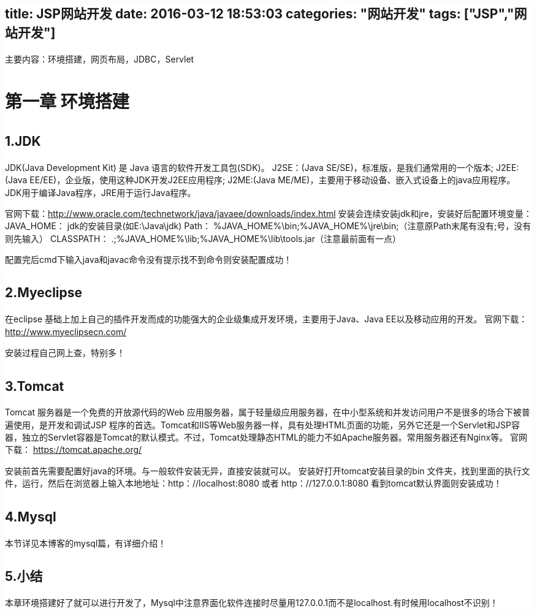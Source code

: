 title: JSP网站开发
date: 2016-03-12 18:53:03
categories: "网站开发"
tags: ["JSP","网站开发"]
---
主要内容：环境搭建，网页布局，JDBC，Servlet


第一章 环境搭建
============
1.JDK
-----------
JDK(Java Development Kit) 是 Java 语言的软件开发工具包(SDK)。
J2SE：(Java SE/SE)，标准版，是我们通常用的一个版本;
J2EE:(Java EE/EE)，企业版，使用这种JDK开发J2EE应用程序;
J2ME:(Java ME/ME)，主要用于移动设备、嵌入式设备上的java应用程序。
JDK用于编译Java程序，JRE用于运行Java程序。

官网下载：http://www.oracle.com/technetwork/java/javaee/downloads/index.html
安装会连续安装jdk和jre，安装好后配置环境变量：
JAVA_HOME： jdk的安装目录(如E:\Java\jdk)
Path： %JAVA_HOME%\bin;%JAVA_HOME%\jre\bin;（注意原Path末尾有没有;号，没有则先输入）
CLASSPATH： .;%JAVA_HOME%\lib;%JAVA_HOME%\lib\tools.jar（注意最前面有一点）

配置完后cmd下输入java和javac命令没有提示找不到命令则安装配置成功！


2.Myeclipse
------------
在eclipse 基础上加上自己的插件开发而成的功能强大的企业级集成开发环境，主要用于Java、Java EE以及移动应用的开发。
官网下载： http://www.myeclipsecn.com/

安装过程自己网上查，特别多！


3.Tomcat
-------------
Tomcat 服务器是一个免费的开放源代码的Web 应用服务器，属于轻量级应用服务器，在中小型系统和并发访问用户不是很多的场合下被普遍使用，是开发和调试JSP 程序的首选。Tomcat和IIS等Web服务器一样，具有处理HTML页面的功能，另外它还是一个Servlet和JSP容器，独立的Servlet容器是Tomcat的默认模式。不过，Tomcat处理静态HTML的能力不如Apache服务器。常用服务器还有Nginx等。
官网下载： https://tomcat.apache.org/

安装前首先需要配置好java的环境。与一般软件安装无异，直接安装就可以。
安装好打开tomcat安装目录的bin 文件夹，找到里面的执行文件，运行，然后在浏览器上输入本地地址：http：//localhost:8080  或者  http：//127.0.0.1:8080 看到tomcat默认界面则安装成功！


4.Mysql
-------------
本节详见本博客的mysql篇，有详细介绍！


5.小结
----------
本章环境搭建好了就可以进行开发了，Mysql中注意界面化软件连接时尽量用127.0.0.1而不是localhost.有时候用localhost不识别！


